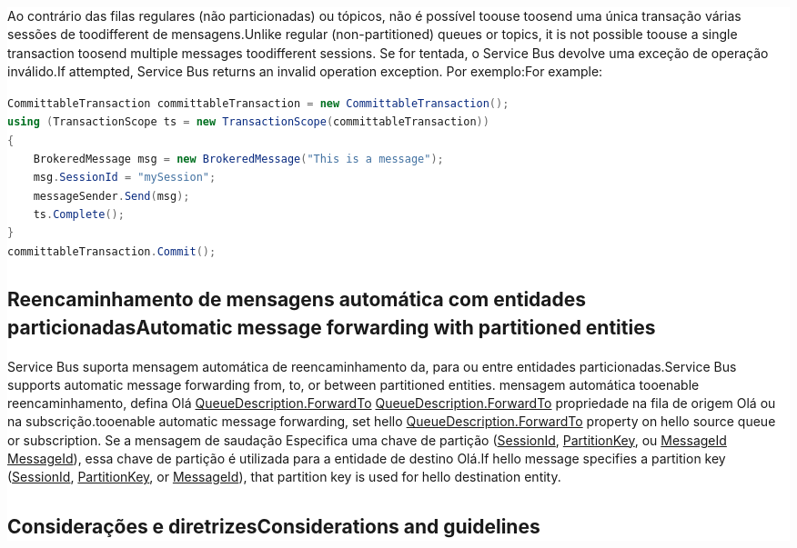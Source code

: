 <span data-ttu-id="05188-194">Ao contrário das filas regulares (não particionadas) ou tópicos, não é possível toouse toosend uma única transação várias sessões de toodifferent de mensagens.</span><span class="sxs-lookup"><span data-stu-id="05188-194">Unlike regular (non-partitioned) queues or topics, it is not possible toouse a single transaction toosend multiple messages toodifferent sessions.</span></span> <span data-ttu-id="05188-195">Se for tentada, o Service Bus devolve uma exceção de operação inválido.</span><span class="sxs-lookup"><span data-stu-id="05188-195">If attempted, Service Bus returns an invalid operation exception.</span></span> <span data-ttu-id="05188-196">Por exemplo:</span><span class="sxs-lookup"><span data-stu-id="05188-196">For example:</span></span>

```csharp
CommittableTransaction committableTransaction = new CommittableTransaction();
using (TransactionScope ts = new TransactionScope(committableTransaction))
{
    BrokeredMessage msg = new BrokeredMessage("This is a message");
    msg.SessionId = "mySession";
    messageSender.Send(msg); 
    ts.Complete();
}
committableTransaction.Commit();
```

## <a name="automatic-message-forwarding-with-partitioned-entities"></a><span data-ttu-id="05188-197">Reencaminhamento de mensagens automática com entidades particionadas</span><span class="sxs-lookup"><span data-stu-id="05188-197">Automatic message forwarding with partitioned entities</span></span>
<span data-ttu-id="05188-198">Service Bus suporta mensagem automática de reencaminhamento da, para ou entre entidades particionadas.</span><span class="sxs-lookup"><span data-stu-id="05188-198">Service Bus supports automatic message forwarding from, to, or between partitioned entities.</span></span> <span data-ttu-id="05188-199">mensagem automática tooenable reencaminhamento, defina Olá [QueueDescription.ForwardTo] [ QueueDescription.ForwardTo] propriedade na fila de origem Olá ou na subscrição.</span><span class="sxs-lookup"><span data-stu-id="05188-199">tooenable automatic message forwarding, set hello [QueueDescription.ForwardTo][QueueDescription.ForwardTo] property on hello source queue or subscription.</span></span> <span data-ttu-id="05188-200">Se a mensagem de saudação Especifica uma chave de partição ([SessionId][SessionId], [PartitionKey][PartitionKey], ou [MessageId] [ MessageId]), essa chave de partição é utilizada para a entidade de destino Olá.</span><span class="sxs-lookup"><span data-stu-id="05188-200">If hello message specifies a partition key ([SessionId][SessionId], [PartitionKey][PartitionKey], or [MessageId][MessageId]), that partition key is used for hello destination entity.</span></span>

## <a name="considerations-and-guidelines"></a><span data-ttu-id="05188-201">Considerações e diretrizes</span><span class="sxs-lookup"><span data-stu-id="05188-201">Considerations and guidelines</span></span>

[Service Bus architecture]: service-bus-architecture.md
[Azure portal]: https://portal.azure.com
[QueueDescription.EnablePartitioning]: /dotnet/api/microsoft.servicebus.messaging.queuedescription#Microsoft_ServiceBus_Messaging_QueueDescription_EnablePartitioning
[TopicDescription.EnablePartitioning]: /dotnet/api/microsoft.servicebus.messaging.topicdescription#Microsoft_ServiceBus_Messaging_TopicDescription_EnablePartitioning
[BrokeredMessage.SessionId]: /dotnet/api/microsoft.servicebus.messaging.brokeredmessage#Microsoft_ServiceBus_Messaging_BrokeredMessage_SessionId
[BrokeredMessage.PartitionKey]: /dotnet/api/microsoft.servicebus.messaging.brokeredmessage#Microsoft_ServiceBus_Messaging_BrokeredMessage_PartitionKey
[SessionId]: /dotnet/api/microsoft.servicebus.messaging.brokeredmessage#Microsoft_ServiceBus_Messaging_BrokeredMessage_SessionId
[PartitionKey]: /dotnet/api/microsoft.servicebus.messaging.brokeredmessage#Microsoft_ServiceBus_Messaging_BrokeredMessage_PartitionKey
[QueueDescription.RequiresDuplicateDetection]: /dotnet/api/microsoft.servicebus.messaging.queuedescription#Microsoft_ServiceBus_Messaging_QueueDescription_RequiresDuplicateDetection
[BrokeredMessage.MessageId]: /dotnet/api/microsoft.servicebus.messaging.brokeredmessage#Microsoft_ServiceBus_Messaging_BrokeredMessage_MessageId
[MessageId]: /dotnet/api/microsoft.servicebus.messaging.brokeredmessage#Microsoft_ServiceBus_Messaging_BrokeredMessage_MessageId
[MessagingFactorySettings.OperationTimeout]: /dotnet/api/microsoft.servicebus.messaging.messagingfactorysettings#Microsoft_ServiceBus_Messaging_MessagingFactorySettings_OperationTimeout
[OperationTimeout]: /dotnet/api/microsoft.servicebus.messaging.messagingfactorysettings#Microsoft_ServiceBus_Messaging_MessagingFactorySettings_OperationTimeout
[QueueDescription.ForwardTo]: /dotnet/api/microsoft.servicebus.messaging.queuedescription#Microsoft_ServiceBus_Messaging_QueueDescription_ForwardTo
[AMQP 1.0 support for Service Bus partitioned queues and topics]: service-bus-partitioned-queues-and-topics-amqp-overview.md
